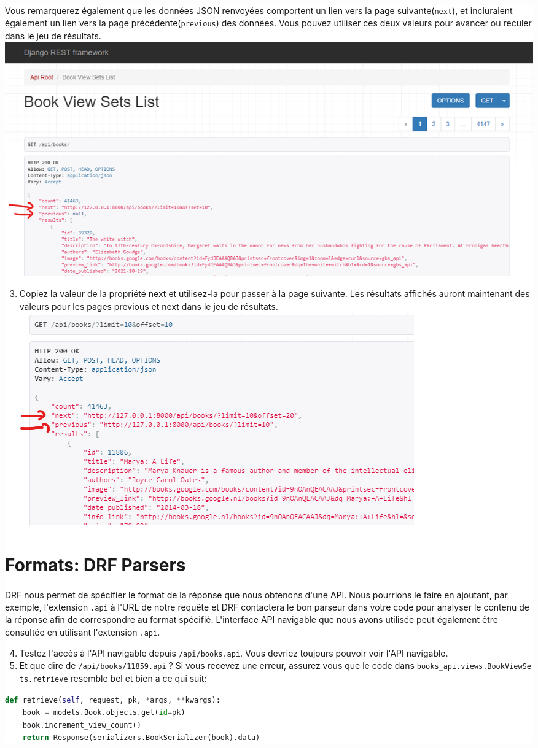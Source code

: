 Vous remarquerez également que les données JSON renvoyées comportent un lien vers la page suivante(`next`), et incluraient également un lien vers la page précédente(`previous`) des données. Vous pouvez utiliser ces deux valeurs pour avancer ou reculer dans le jeu de résultats.![Alt text](images/image10.png)

3. Copiez la valeur de la propriété next et utilisez-la pour passer à la page suivante. Les résultats affichés auront maintenant des valeurs pour les pages previous et next dans le jeu de résultats. ![Alt text](images/image11.png)

# Formats: DRF Parsers

DRF nous permet de spécifier le format de la réponse que nous obtenons d'une API. Nous pourrions le faire en ajoutant, par exemple, l'extension `.api` à l'URL de notre requête et DRF contactera le bon parseur dans votre code pour analyser le contenu de la réponse afin de correspondre au format spécifié. L'interface API navigable que nous avons utilisée peut également être consultée en utilisant l'extension `.api`. 

4. Testez l'accès à l'API navigable depuis `/api/books.api`. Vous devriez toujours pouvoir voir l'API navigable.
5. Et que dire de `/api/books/11859.api` ? Si vous recevez une erreur, assurez vous que le code dans `books_api.views.BookViewSets.retrieve` resemble bel et bien a ce qui suit:
```python
def retrieve(self, request, pk, *args, **kwargs):
    book = models.Book.objects.get(id=pk)
    book.increment_view_count()
    return Response(serializers.BookSerializer(book).data)
```
